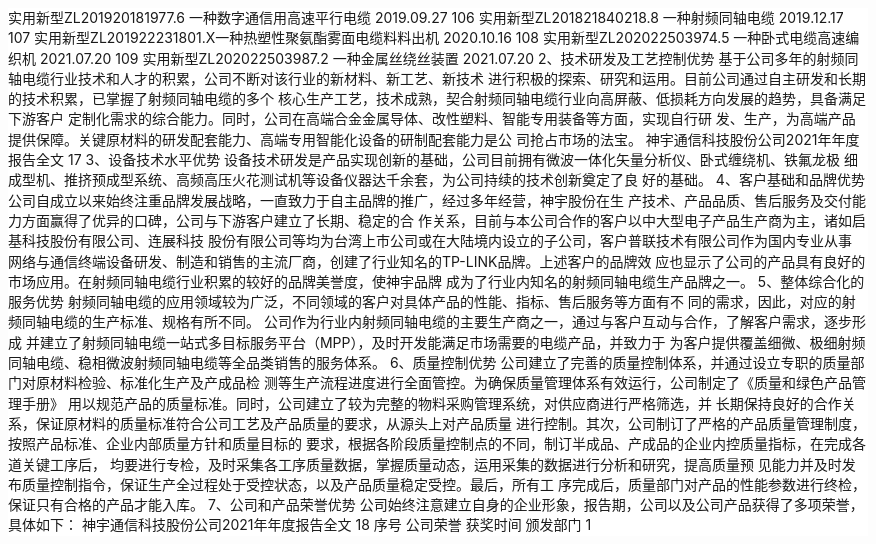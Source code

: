 实用新型ZL201920181977.6
一种数字通信用高速平行电缆
2019.09.27
106
实用新型ZL201821840218.8
一种射频同轴电缆
2019.12.17
107
实用新型ZL201922231801.X一种热塑性聚氨酯雾面电缆料料出机
2020.10.16
108
实用新型ZL202022503974.5
一种卧式电缆高速编织机
2021.07.20
109
实用新型ZL202022503987.2
一种金属丝绕丝装置
2021.07.20
2、技术研发及工艺控制优势
基于公司多年的射频同轴电缆行业技术和人才的积累，公司不断对该行业的新材料、新工艺、新技术
进行积极的探索、研究和运用。目前公司通过自主研发和长期的技术积累，已掌握了射频同轴电缆的多个
核心生产工艺，技术成熟，契合射频同轴电缆行业向高屏蔽、低损耗方向发展的趋势，具备满足下游客户
定制化需求的综合能力。同时，公司在高端合金金属导体、改性塑料、智能专用装备等方面，实现自行研
发、生产，为高端产品提供保障。关键原材料的研发配套能力、高端专用智能化设备的研制配套能力是公
司抢占市场的法宝。
神宇通信科技股份公司2021年年度报告全文
17
3、设备技术水平优势
设备技术研发是产品实现创新的基础，公司目前拥有微波一体化矢量分析仪、卧式缠绕机、铁氟龙极
细成型机、推挤预成型系统、高频高压火花测试机等设备仪器达千余套，为公司持续的技术创新奠定了良
好的基础。
4、客户基础和品牌优势
公司自成立以来始终注重品牌发展战略，一直致力于自主品牌的推广，经过多年经营，神宇股份在生
产技术、产品品质、售后服务及交付能力方面赢得了优异的口碑，公司与下游客户建立了长期、稳定的合
作关系，目前与本公司合作的客户以中大型电子产品生产商为主，诸如启基科技股份有限公司、连展科技
股份有限公司等均为台湾上市公司或在大陆境内设立的子公司，客户普联技术有限公司作为国内专业从事
网络与通信终端设备研发、制造和销售的主流厂商，创建了行业知名的TP-LINK品牌。上述客户的品牌效
应也显示了公司的产品具有良好的市场应用。在射频同轴电缆行业积累的较好的品牌美誉度，使神宇品牌
成为了行业内知名的射频同轴电缆生产品牌之一。
5、整体综合化的服务优势
射频同轴电缆的应用领域较为广泛，不同领域的客户对具体产品的性能、指标、售后服务等方面有不
同的需求，因此，对应的射频同轴电缆的生产标准、规格有所不同。
公司作为行业内射频同轴电缆的主要生产商之一，通过与客户互动与合作，了解客户需求，逐步形成
并建立了射频同轴电缆一站式多目标服务平台（MPP），及时开发能满足市场需要的电缆产品，并致力于
为客户提供覆盖细微、极细射频同轴电缆、稳相微波射频同轴电缆等全品类销售的服务体系。
6、质量控制优势
公司建立了完善的质量控制体系，并通过设立专职的质量部门对原材料检验、标准化生产及产成品检
测等生产流程进度进行全面管控。为确保质量管理体系有效运行，公司制定了《质量和绿色产品管理手册》
用以规范产品的质量标准。同时，公司建立了较为完整的物料采购管理系统，对供应商进行严格筛选，并
长期保持良好的合作关系，保证原材料的质量标准符合公司工艺及产品质量的要求，从源头上对产品质量
进行控制。其次，公司制订了严格的产品质量管理制度，按照产品标准、企业内部质量方针和质量目标的
要求，根据各阶段质量控制点的不同，制订半成品、产成品的企业内控质量指标，在完成各道关键工序后，
均要进行专检，及时采集各工序质量数据，掌握质量动态，运用采集的数据进行分析和研究，提高质量预
见能力并及时发布质量控制指令，保证生产全过程处于受控状态，以及产品质量稳定受控。最后，所有工
序完成后，质量部门对产品的性能参数进行终检，保证只有合格的产品才能入库。
7、公司和产品荣誉优势
公司始终注意建立自身的企业形象，报告期，公司以及公司产品获得了多项荣誉，具体如下：
神宇通信科技股份公司2021年年度报告全文
18
序号
公司荣誉
获奖时间
颁发部门
1